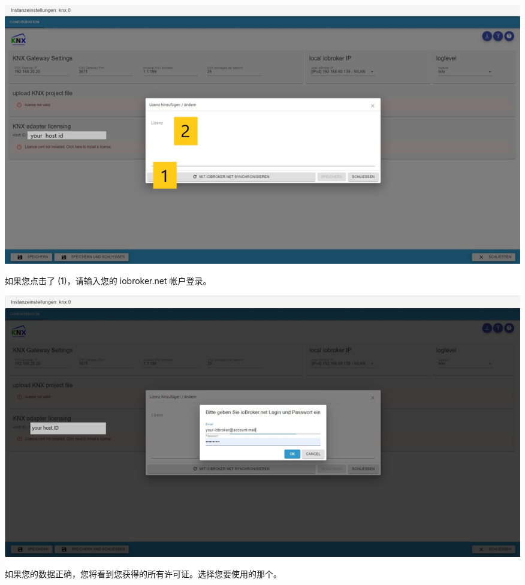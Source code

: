 ![knxV2-2-1-Install-License-mod](../../../en/adapterref/iobroker.knx/docs/pictures/knxV2-2-1-Install-License-mod.jpg)

如果您点击了 (1)，请输入您的 iobroker.net 帐户登录。

![knxV2-2-2-Install-License-online-mod](../../../en/adapterref/iobroker.knx/docs/pictures/knxV2-2-2-Install-License-online-mod.jpg)

如果您的数据正确，您将看到您获得的所有许可证。选择您要使用的那个。
